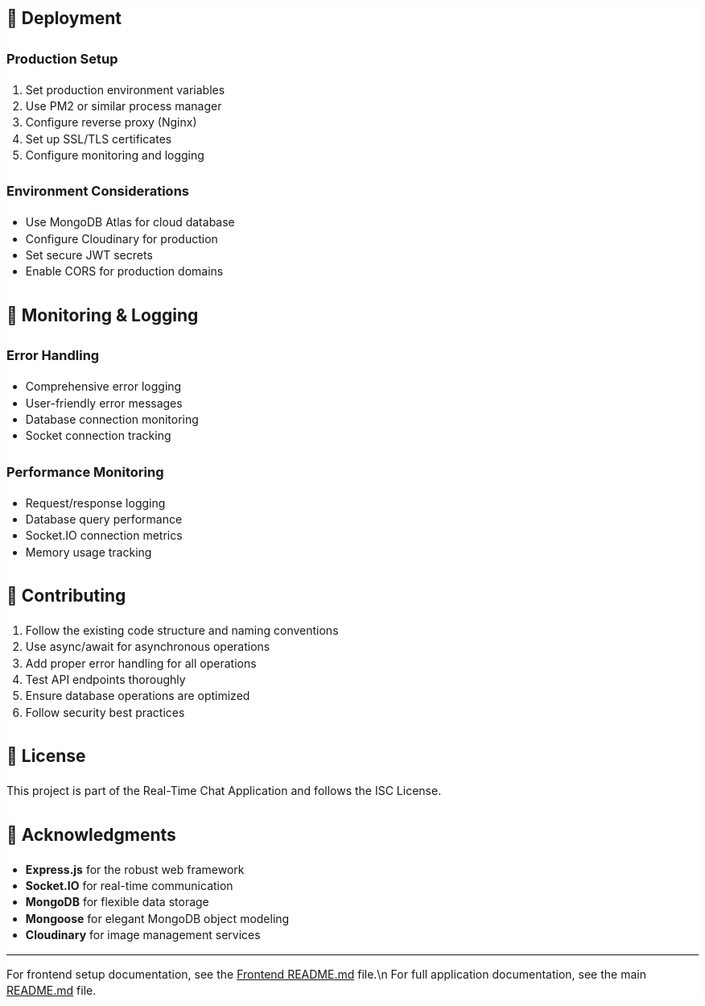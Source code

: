## 🚀 Deployment

### Production Setup
1. Set production environment variables
2. Use PM2 or similar process manager
3. Configure reverse proxy (Nginx)
4. Set up SSL/TLS certificates
5. Configure monitoring and logging

### Environment Considerations
- Use MongoDB Atlas for cloud database
- Configure Cloudinary for production
- Set secure JWT secrets
- Enable CORS for production domains

## 🔧 Monitoring & Logging

### Error Handling
- Comprehensive error logging
- User-friendly error messages
- Database connection monitoring
- Socket connection tracking

### Performance Monitoring
- Request/response logging
- Database query performance
- Socket.IO connection metrics
- Memory usage tracking

## 🤝 Contributing

1. Follow the existing code structure and naming conventions
2. Use async/await for asynchronous operations
3. Add proper error handling for all operations
4. Test API endpoints thoroughly
5. Ensure database operations are optimized
6. Follow security best practices

## 📝 License

This project is part of the Real-Time Chat Application and follows the ISC License.

## 🙏 Acknowledgments

- **Express.js** for the robust web framework
- **Socket.IO** for real-time communication
- **MongoDB** for flexible data storage
- **Mongoose** for elegant MongoDB object modeling
- **Cloudinary** for image management services

---

For frontend setup documentation, see the [Frontend README.md](../client/README.md) file.\n
For full application documentation, see the main [README.md](../README.md) file.
